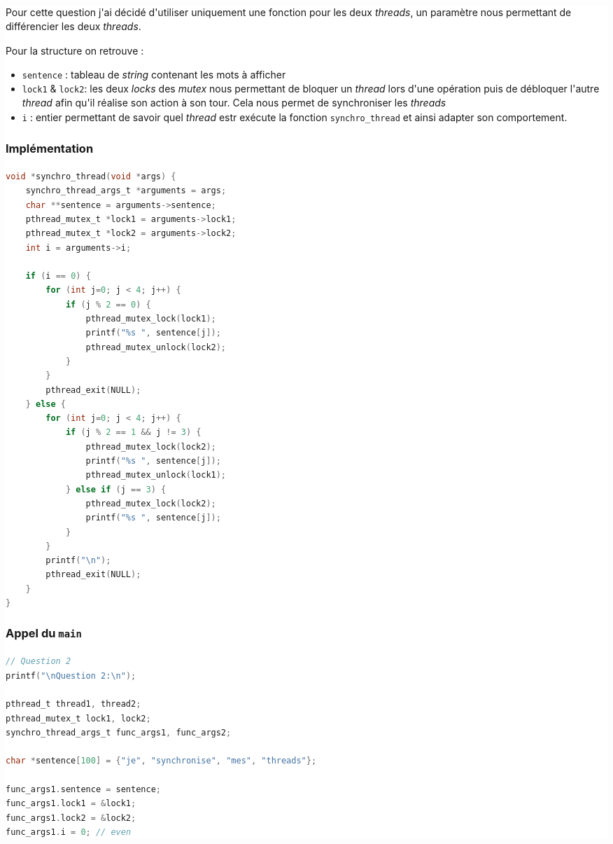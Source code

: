 Pour cette question j'ai décidé d'utiliser uniquement une fonction pour les deux *threads*, un paramètre nous permettant de différencier les deux *threads*.

Pour la structure on retrouve :

- `sentence` : tableau de *string* contenant les mots à afficher
- `lock1` & `lock2`: les deux *locks* des *mutex* nous permettant de bloquer un *thread* lors d'une opération puis de débloquer l'autre *thread* afin qu'il réalise son action à son tour. Cela nous permet de synchroniser les *threads*
- `i` : entier permettant de savoir quel *thread* estr exécute la fonction `synchro_thread` et ainsi adapter son comportement.

### Implémentation

```c
void *synchro_thread(void *args) {
    synchro_thread_args_t *arguments = args;
    char **sentence = arguments->sentence;
    pthread_mutex_t *lock1 = arguments->lock1;
    pthread_mutex_t *lock2 = arguments->lock2;
    int i = arguments->i;

    if (i == 0) {
        for (int j=0; j < 4; j++) {
            if (j % 2 == 0) {
                pthread_mutex_lock(lock1);
                printf("%s ", sentence[j]);
                pthread_mutex_unlock(lock2);
            }
        }
        pthread_exit(NULL);
    } else {
        for (int j=0; j < 4; j++) {
            if (j % 2 == 1 && j != 3) {
                pthread_mutex_lock(lock2);
                printf("%s ", sentence[j]);
                pthread_mutex_unlock(lock1);
            } else if (j == 3) {
                pthread_mutex_lock(lock2);
                printf("%s ", sentence[j]);
            }
        }
        printf("\n");
        pthread_exit(NULL);
    }
}
```

### Appel du `main`

```c
// Question 2
printf("\nQuestion 2:\n");

pthread_t thread1, thread2;
pthread_mutex_t lock1, lock2;
synchro_thread_args_t func_args1, func_args2;

char *sentence[100] = {"je", "synchronise", "mes", "threads"};

func_args1.sentence = sentence;
func_args1.lock1 = &lock1;
func_args1.lock2 = &lock2;
func_args1.i = 0; // even

```